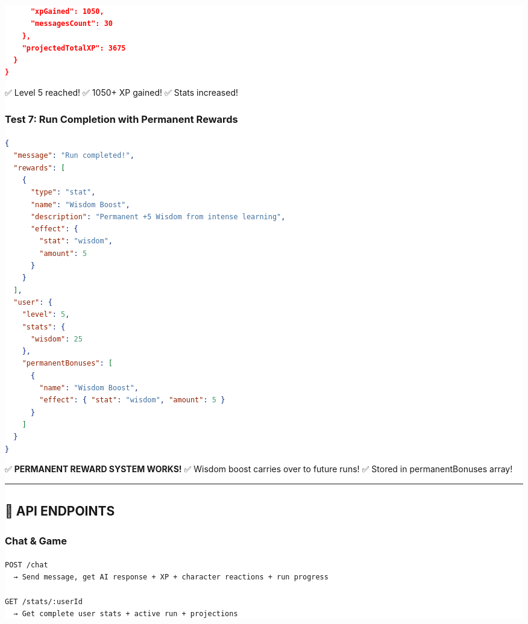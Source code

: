 ```json
      "xpGained": 1050,
      "messagesCount": 30
    },
    "projectedTotalXP": 3675
  }
}
```
✅ Level 5 reached!
✅ 1050+ XP gained!
✅ Stats increased!

### Test 7: Run Completion with Permanent Rewards
```json
{
  "message": "Run completed!",
  "rewards": [
    {
      "type": "stat",
      "name": "Wisdom Boost",
      "description": "Permanent +5 Wisdom from intense learning",
      "effect": {
        "stat": "wisdom",
        "amount": 5
      }
    }
  ],
  "user": {
    "level": 5,
    "stats": {
      "wisdom": 25
    },
    "permanentBonuses": [
      {
        "name": "Wisdom Boost",
        "effect": { "stat": "wisdom", "amount": 5 }
      }
    ]
  }
}
```
✅ **PERMANENT REWARD SYSTEM WORKS!**
✅ Wisdom boost carries over to future runs!
✅ Stored in permanentBonuses array!

---

## 📡 API ENDPOINTS

### Chat & Game
```bash
POST /chat
  → Send message, get AI response + XP + character reactions + run progress

GET /stats/:userId
  → Get complete user stats + active run + projections
```
